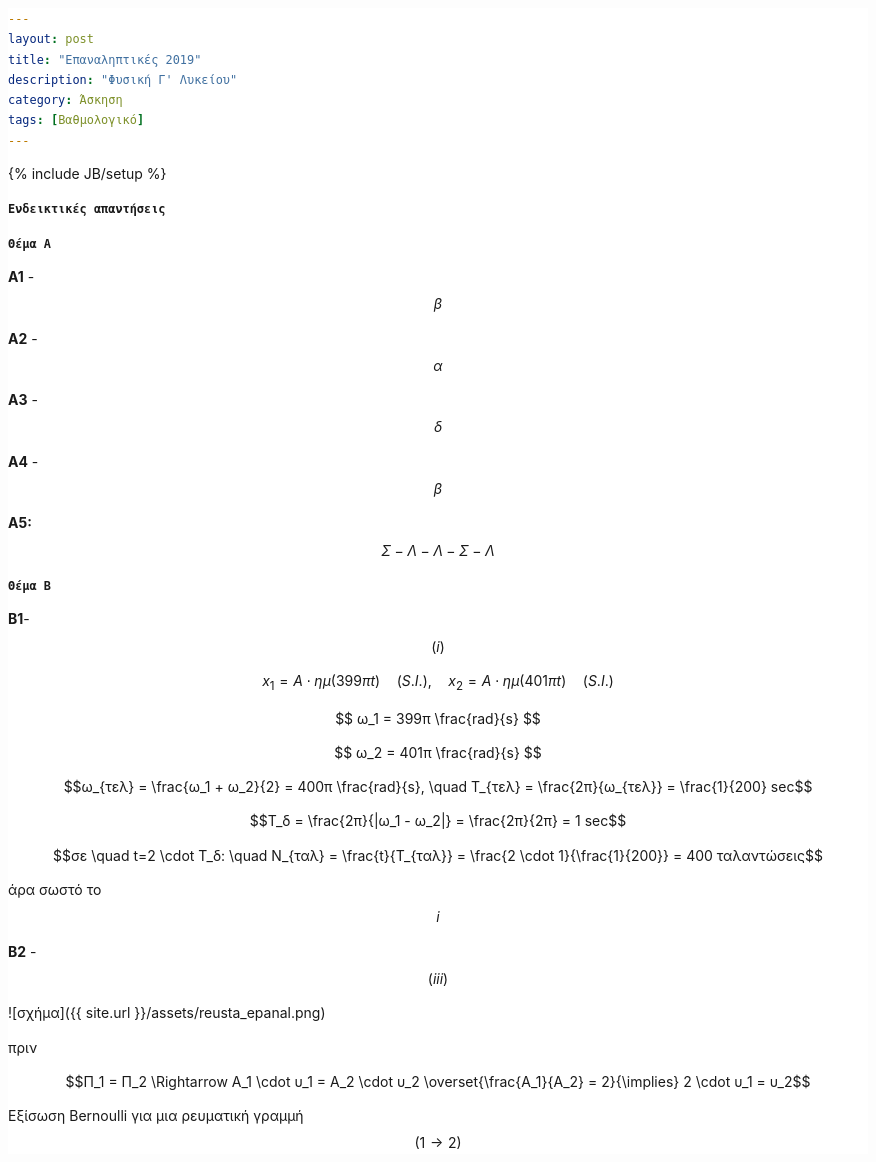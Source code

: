 ```yaml
---
layout: post
title: "Επαναληπτικές 2019"
description: "Φυσική Γ' Λυκείου"
category: Άσκηση
tags: [Βαθμολογικό]
---
```

{% include JB/setup %}


**`Ενδεικτικές απαντήσεις`**


**`Θέμα Α`**

**Α1** - $$β$$

**Α2** - $$α$$

**Α3** - $$δ$$

**Α4** - $$β$$

**Α5:**  $$Σ - Λ - Λ - Σ - Λ$$


**`Θέμα Β`**


**B1**-$$(i)$$


$$ x_1 = A \cdot ημ(399πt) \quad (S.I.), \quad x_2 = A \cdot ημ(401πt) \quad (S.I.)$$

$$ ω_1 = 399π \frac{rad}{s} $$

$$ ω_2 = 401π \frac{rad}{s} $$

$$ω_{τελ} = \frac{ω_1 + ω_2}{2} = 400π \frac{rad}{s}, \quad T_{τελ} = \frac{2π}{ω_{τελ}} = \frac{1}{200} sec$$

$$T_δ = \frac{2π}{|ω_1 - ω_2|} = \frac{2π}{2π} = 1 sec$$

$$σε \quad t=2 \cdot T_δ: \quad N_{ταλ} = \frac{t}{T_{ταλ}} = \frac{2 \cdot 1}{\frac{1}{200}} = 400 ταλαντώσεις$$

άρα σωστό το $$i$$ 


**Β2** - $$(iii)$$

![σχήμα]({{ site.url }}/assets/reusta_epanal.png) 

πριν

$$Π_1 = Π_2 \Rightarrow A_1 \cdot υ_1 = Α_2 \cdot υ_2 \overset{\frac{A_1}{Α_2} = 2}{\implies} 2 \cdot υ_1 = υ_2$$


Εξίσωση Bernoulli για μια ρευματική γραμμή $$(1 \rightarrow 2)$$
